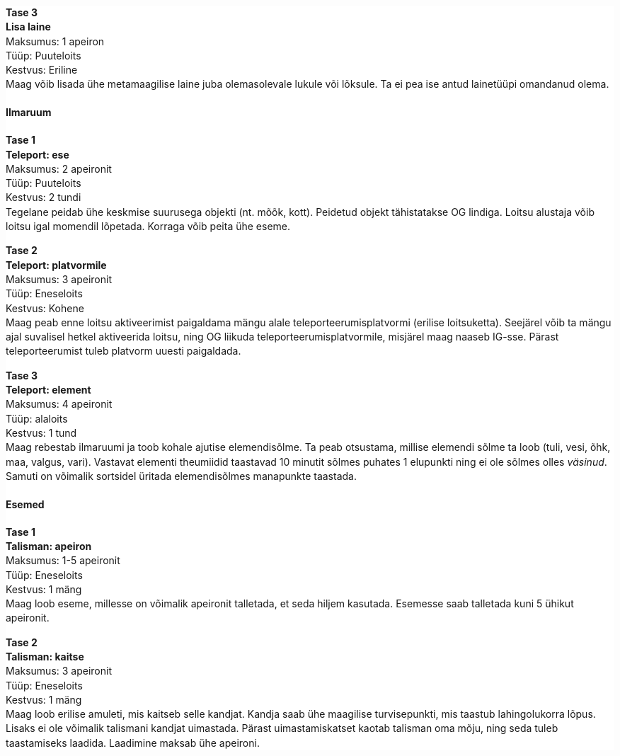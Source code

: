**Tase 3**<br />
**Lisa laine**<br />
Maksumus: 1 apeiron<br />
Tüüp: Puuteloits<br />
Kestvus: Eriline<br />
Maag võib lisada ühe metamaagilise laine juba olemasolevale lukule või lõksule. Ta ei pea ise antud lainetüüpi omandanud olema.

#### Ilmaruum

**Tase 1**<br />
**Teleport: ese**<br />
Maksumus: 2 apeironit<br />
Tüüp: Puuteloits<br />
Kestvus: 2 tundi<br />
Tegelane peidab ühe keskmise suurusega objekti (nt. mõõk, kott). Peidetud objekt tähistatakse OG lindiga. Loitsu alustaja võib loitsu igal momendil lõpetada. Korraga võib peita ühe eseme.

**Tase 2**<br />
**Teleport: platvormile**<br />
Maksumus: 3 apeironit<br />
Tüüp: Eneseloits<br />
Kestvus: Kohene<br />
Maag peab enne loitsu aktiveerimist paigaldama mängu alale teleporteerumisplatvormi (erilise loitsuketta). Seejärel võib ta mängu ajal suvalisel hetkel aktiveerida loitsu, ning OG liikuda teleporteerumisplatvormile, misjärel maag naaseb IG-sse. Pärast teleporteerumist tuleb platvorm uuesti paigaldada.

**Tase 3**<br />
**Teleport: element**<br />
Maksumus: 4 apeironit<br />
Tüüp: alaloits<br />
Kestvus: 1 tund<br />
Maag rebestab ilmaruumi ja toob kohale ajutise elemendisõlme. Ta peab otsustama, millise elemendi sõlme ta loob (tuli, vesi, õhk, maa, valgus, vari). Vastavat elementi theumiidid taastavad 10 minutit sõlmes puhates 1 elupunkti ning ei ole sõlmes olles _väsinud_. Samuti on võimalik sortsidel üritada elemendisõlmes manapunkte taastada.

#### Esemed

**Tase 1**<br />
**Talisman: apeiron**<br />
Maksumus: 1-5 apeironit<br />
Tüüp: Eneseloits<br />
Kestvus: 1 mäng<br />
Maag loob eseme, millesse on võimalik apeironit talletada, et seda hiljem kasutada. Esemesse saab talletada kuni 5 ühikut apeironit.

**Tase 2**<br />
**Talisman: kaitse**<br />
Maksumus: 3 apeironit<br />
Tüüp: Eneseloits<br />
Kestvus: 1 mäng<br />
Maag loob erilise amuleti, mis kaitseb selle kandjat. Kandja saab ühe maagilise turvisepunkti, mis taastub lahingolukorra lõpus. Lisaks ei ole võimalik talismani kandjat uimastada. Pärast uimastamiskatset kaotab talisman oma mõju, ning seda tuleb taastamiseks laadida. Laadimine maksab ühe apeironi.
